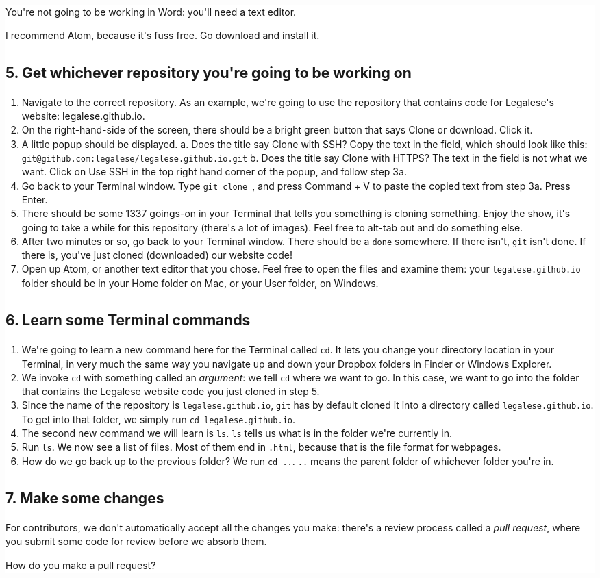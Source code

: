 You're not going to be working in Word: you'll need a text editor.

I recommend [Atom](https://atom.io/), because it's fuss free. Go download and install it.

## 5. Get whichever repository you're going to be working on

1. Navigate to the correct repository. As an example, we're going to use the repository that contains code for Legalese's website: [legalese.github.io](https://github.com/legalese/legalese.github.io).
2. On the right-hand-side of the screen, there should be a bright green button that says Clone or download. Click it.
3. A little popup should be displayed.
  a. Does the title say Clone with SSH? Copy the text in the field, which should look like this: `git@github.com:legalese/legalese.github.io.git`
  b. Does the title say Clone with HTTPS? The text in the field is not what we want. Click on Use SSH in the top right hand corner of the popup, and follow step 3a.
4. Go back to your Terminal window. Type `git clone `, and press Command + V to paste the copied text from step 3a. Press Enter.
5. There should be some 1337 goings-on in your Terminal that tells you something is cloning something. Enjoy the show, it's going to take a while for this repository (there's a lot of images). Feel free to alt-tab out and do something else.
6. After two minutes or so, go back to your Terminal window. There should be a `done` somewhere. If there isn't, `git` isn't done. If there is, you've just cloned (downloaded) our website code!
7. Open up Atom, or another text editor that you chose. Feel free to open the files and examine them: your `legalese.github.io` folder should be in your Home folder on Mac, or your User folder, on Windows.

## 6. Learn some Terminal commands

1. We're going to learn a new command here for the Terminal called `cd`. It lets you change your directory location in your Terminal, in very much the same way you navigate up and down your Dropbox folders in Finder or Windows Explorer.
2. We invoke `cd` with something called an _argument_: we tell `cd` where we want to go. In this case, we want to go into the folder that contains the Legalese website code you just cloned in step 5.
3. Since the name of the repository is `legalese.github.io`, `git` has by default cloned it into a directory called `legalese.github.io`. To get into that folder, we simply run `cd legalese.github.io`.
4. The second new command we will learn is `ls`. `ls` tells us what is in the folder we're currently in.
5. Run `ls`. We now see a list of files. Most of them end in `.html`, because that is the file format for webpages.
6. How do we go back up to the previous folder? We run `cd ..`. `..` means the parent folder of whichever folder you're in.

## 7. Make some changes

For contributors, we don't automatically accept all the changes you make: there's a review process called a _pull request_, where you submit some code for review before we absorb them.

How do you make a pull request?
